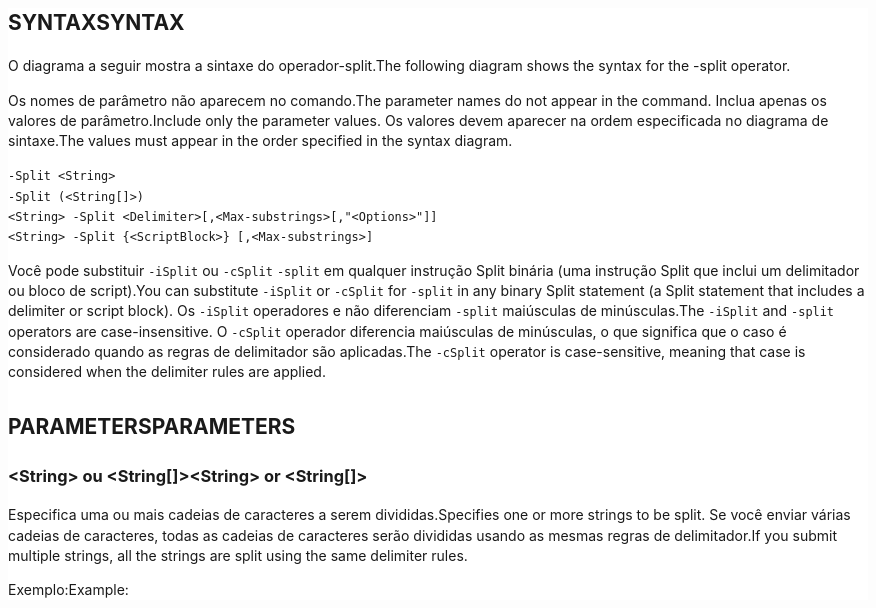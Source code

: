 ## <a name="syntax"></a><span data-ttu-id="616e8-116">SYNTAX</span><span class="sxs-lookup"><span data-stu-id="616e8-116">SYNTAX</span></span>

<span data-ttu-id="616e8-117">O diagrama a seguir mostra a sintaxe do operador-split.</span><span class="sxs-lookup"><span data-stu-id="616e8-117">The following diagram shows the syntax for the -split operator.</span></span>

<span data-ttu-id="616e8-118">Os nomes de parâmetro não aparecem no comando.</span><span class="sxs-lookup"><span data-stu-id="616e8-118">The parameter names do not appear in the command.</span></span> <span data-ttu-id="616e8-119">Inclua apenas os valores de parâmetro.</span><span class="sxs-lookup"><span data-stu-id="616e8-119">Include only the parameter values.</span></span> <span data-ttu-id="616e8-120">Os valores devem aparecer na ordem especificada no diagrama de sintaxe.</span><span class="sxs-lookup"><span data-stu-id="616e8-120">The values must appear in the order specified in the syntax diagram.</span></span>

```
-Split <String>
-Split (<String[]>)
<String> -Split <Delimiter>[,<Max-substrings>[,"<Options>"]]
<String> -Split {<ScriptBlock>} [,<Max-substrings>]
```

<span data-ttu-id="616e8-121">Você pode substituir `-iSplit` ou `-cSplit` `-split` em qualquer instrução Split binária (uma instrução Split que inclui um delimitador ou bloco de script).</span><span class="sxs-lookup"><span data-stu-id="616e8-121">You can substitute `-iSplit` or `-cSplit` for `-split` in any binary Split statement (a Split statement that includes a delimiter or script block).</span></span> <span data-ttu-id="616e8-122">Os `-iSplit` operadores e não diferenciam `-split` maiúsculas de minúsculas.</span><span class="sxs-lookup"><span data-stu-id="616e8-122">The `-iSplit` and `-split` operators are case-insensitive.</span></span> <span data-ttu-id="616e8-123">O `-cSplit` operador diferencia maiúsculas de minúsculas, o que significa que o caso é considerado quando as regras de delimitador são aplicadas.</span><span class="sxs-lookup"><span data-stu-id="616e8-123">The `-cSplit` operator is case-sensitive, meaning that case is considered when the delimiter rules are applied.</span></span>

## <a name="parameters"></a><span data-ttu-id="616e8-124">PARAMETERS</span><span class="sxs-lookup"><span data-stu-id="616e8-124">PARAMETERS</span></span>

### <a name="string-or-string"></a><span data-ttu-id="616e8-125">\<String\> ou \<String[]\></span><span class="sxs-lookup"><span data-stu-id="616e8-125">\<String\> or \<String[]\></span></span>

<span data-ttu-id="616e8-126">Especifica uma ou mais cadeias de caracteres a serem divididas.</span><span class="sxs-lookup"><span data-stu-id="616e8-126">Specifies one or more strings to be split.</span></span> <span data-ttu-id="616e8-127">Se você enviar várias cadeias de caracteres, todas as cadeias de caracteres serão divididas usando as mesmas regras de delimitador.</span><span class="sxs-lookup"><span data-stu-id="616e8-127">If you submit multiple strings, all the strings are split using the same delimiter rules.</span></span>

<span data-ttu-id="616e8-128">Exemplo:</span><span class="sxs-lookup"><span data-stu-id="616e8-128">Example:</span></span>
